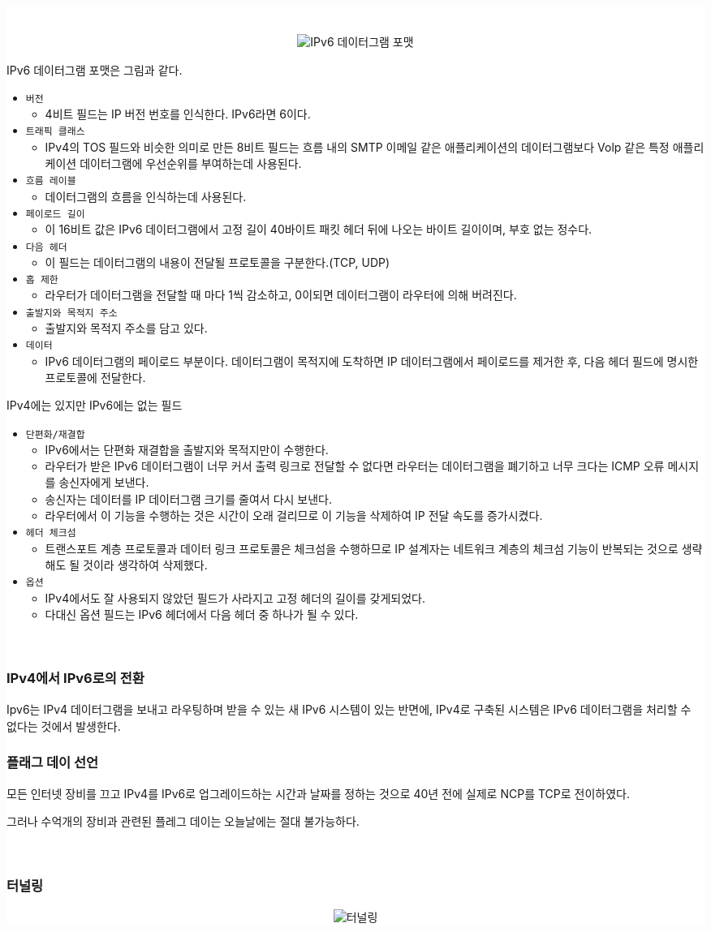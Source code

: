 <br/>

<p align="center"><img width="500" alt="IPv6 데이터그램 포맷" src="https://user-images.githubusercontent.com/76640167/212698226-9bf18f85-3111-4434-9202-f2ed45aabd28.png">

IPv6 데이터그램 포맷은 그림과 같다. 

- `버전`
  - 4비트 필드는 IP 버전 번호를 인식한다. IPv6라면 6이다.
- `트래픽 클래스`
  - IPv4의 TOS 필드와 비슷한 의미로 만든 8비트 필드는 흐름 내의 SMTP 이메일 같은 애플리케이션의 데이터그램보다 Volp 같은 특정 애플리케이션 데이터그램에 우선순위를 부여하는데 사용된다.
- `흐름 레이블`
  - 데이터그램의 흐름을 인식하는데 사용된다.
- `페이로드 길이`
  - 이 16비트 값은 IPv6 데이터그램에서 고정 길이 40바이트 패킷 헤더 뒤에 나오는 바이트 길이이며, 부호 없는 정수다.
- `다음 헤더`
  - 이 필드는 데이터그램의 내용이 전달될 프로토콜을 구분한다.(TCP, UDP)
- `홉 제한`
  - 라우터가 데이터그램을 전달할 때 마다 1씩 감소하고, 0이되면 데이터그램이 라우터에 의해 버려진다.
- `출발지와 목적지 주소`
  - 출발지와 목적지 주소를 담고 있다.
- `데이터`
  - IPv6 데이터그램의 페이로드 부분이다. 데이터그램이 목적지에 도착하면 IP 데이터그램에서 페이로드를 제거한 후, 다음 헤더 필드에 명시한 프로토콜에 전달한다.

IPv4에는 있지만 IPv6에는 없는 필드
- `단편화/재결합`
  - IPv6에서는 단편화 재결합을 출발지와 목적지만이 수행한다. 
  - 라우터가 받은 IPv6 데이터그램이 너무 커서 출력 링크로 전달할 수 없다면 라우터는 데이터그램을 폐기하고 너무 크다는 ICMP 오류 메시지를 송신자에게 보낸다.
  - 송신자는 데이터를 IP 데이터그램 크기를 줄여서 다시 보낸다.
  - 라우터에서 이 기능을 수행하는 것은 시간이 오래 걸리므로 이 기능을 삭제하여 IP 전달 속도를 증가시켰다.
- `헤더 체크섬`
  - 트랜스포트 계층 프로토콜과 데이터 링크 프로토콜은 체크섬을 수행하므로 IP 설계자는 네트워크 계층의 체크섬 기능이 반복되는 것으로 생략해도 될 것이라 생각하여 삭제했다.
- `옵션`
  - IPv4에서도 잘 사용되지 않았던 필드가 사라지고 고정 헤더의 길이를 갖게되었다.
  - 다대신 옵션 필드는 IPv6 헤더에서 다음 헤더 중 하나가 될 수 있다.

<br/>

### IPv4에서 IPv6로의 전환

Ipv6는 IPv4 데이터그램을 보내고 라우팅하며 받을 수 있는 새 IPv6 시스템이 있는 반면에, IPv4로 구축된 시스템은 IPv6 데이터그램을 처리할 수 없다는 것에서 발생한다.

### 플래그 데이 선언

모든 인터넷 장비를 끄고 IPv4를 IPv6로 업그레이드하는 시간과 날짜를 정하는 것으로 40년 전에 실제로 NCP를 TCP로 전이하였다.

그러나 수억개의 장비과 관련된 플레그 데이는 오늘날에는 절대 불가능하다.

<br/>

### 터널링

<p align="center"><img width="700" alt="터널링" src="https://user-images.githubusercontent.com/76640167/212711125-cbde816b-a934-4a2e-a404-92665e9e93ea.png">
